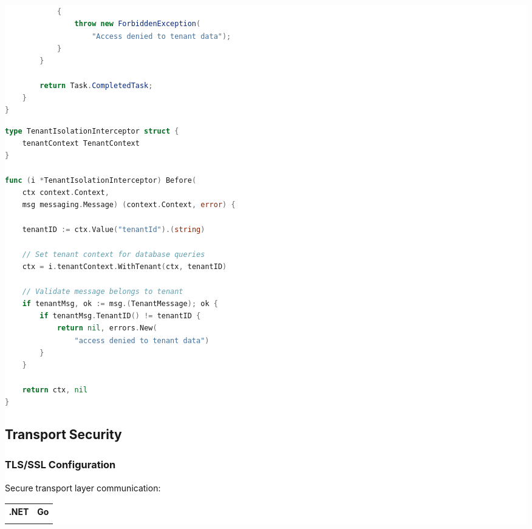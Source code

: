```csharp
            {
                throw new ForbiddenException(
                    "Access denied to tenant data");
            }
        }
        
        return Task.CompletedTask;
    }
}
```

</td>
<td>

```go
type TenantIsolationInterceptor struct {
    tenantContext TenantContext
}

func (i *TenantIsolationInterceptor) Before(
    ctx context.Context,
    msg messaging.Message) (context.Context, error) {
    
    tenantID := ctx.Value("tenantId").(string)
    
    // Set tenant context for database queries
    ctx = i.tenantContext.WithTenant(ctx, tenantID)
    
    // Validate message belongs to tenant
    if tenantMsg, ok := msg.(TenantMessage); ok {
        if tenantMsg.TenantID() != tenantID {
            return nil, errors.New(
                "access denied to tenant data")
        }
    }
    
    return ctx, nil
}
```

</td>
</tr>
</table>

## Transport Security

### TLS/SSL Configuration

Secure transport layer communication:

<table>
<tr>
<th>.NET</th>
<th>Go</th>
</tr>
<tr>
<td>
